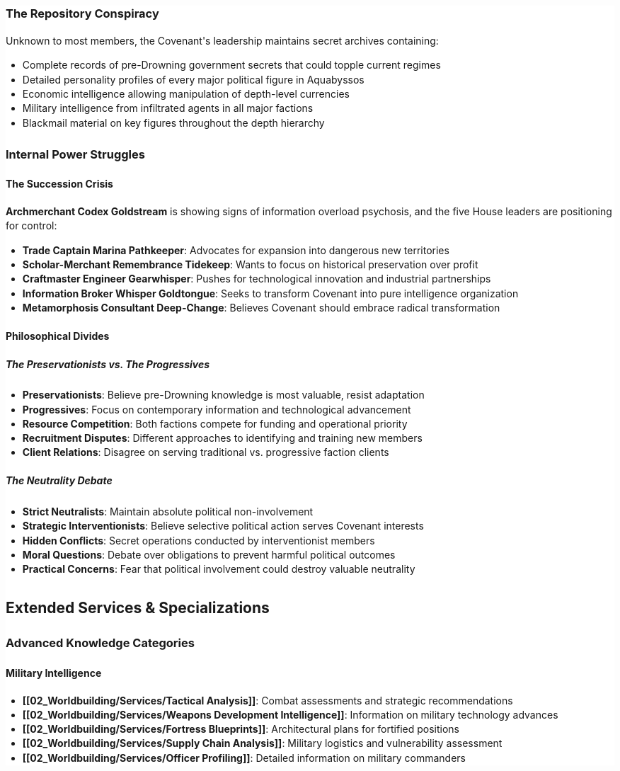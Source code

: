 ### The Repository Conspiracy
Unknown to most members, the Covenant's leadership maintains secret archives containing:
- Complete records of pre-Drowning government secrets that could topple current regimes
- Detailed personality profiles of every major political figure in Aquabyssos
- Economic intelligence allowing manipulation of depth-level currencies
- Military intelligence from infiltrated agents in all major factions
- Blackmail material on key figures throughout the depth hierarchy

### Internal Power Struggles

#### The Succession Crisis
**Archmerchant Codex Goldstream** is showing signs of information overload psychosis, and the five House leaders are positioning for control:

- **Trade Captain Marina Pathkeeper**: Advocates for expansion into dangerous new territories
- **Scholar-Merchant Remembrance Tidekeep**: Wants to focus on historical preservation over profit
- **Craftmaster Engineer Gearwhisper**: Pushes for technological innovation and industrial partnerships
- **Information Broker Whisper Goldtongue**: Seeks to transform Covenant into pure intelligence organization
- **Metamorphosis Consultant Deep-Change**: Believes Covenant should embrace radical transformation

#### Philosophical Divides
##### The Preservationists vs. The Progressives
- **Preservationists**: Believe pre-Drowning knowledge is most valuable, resist adaptation
- **Progressives**: Focus on contemporary information and technological advancement
- **Resource Competition**: Both factions compete for funding and operational priority
- **Recruitment Disputes**: Different approaches to identifying and training new members
- **Client Relations**: Disagree on serving traditional vs. progressive faction clients

##### The Neutrality Debate
- **Strict Neutralists**: Maintain absolute political non-involvement
- **Strategic Interventionists**: Believe selective political action serves Covenant interests
- **Hidden Conflicts**: Secret operations conducted by interventionist members
- **Moral Questions**: Debate over obligations to prevent harmful political outcomes
- **Practical Concerns**: Fear that political involvement could destroy valuable neutrality

## Extended Services & Specializations

### Advanced Knowledge Categories

#### Military Intelligence
- **[[02_Worldbuilding/Services/Tactical Analysis]]**: Combat assessments and strategic recommendations
- **[[02_Worldbuilding/Services/Weapons Development Intelligence]]**: Information on military technology advances
- **[[02_Worldbuilding/Services/Fortress Blueprints]]**: Architectural plans for fortified positions
- **[[02_Worldbuilding/Services/Supply Chain Analysis]]**: Military logistics and vulnerability assessment
- **[[02_Worldbuilding/Services/Officer Profiling]]**: Detailed information on military commanders
